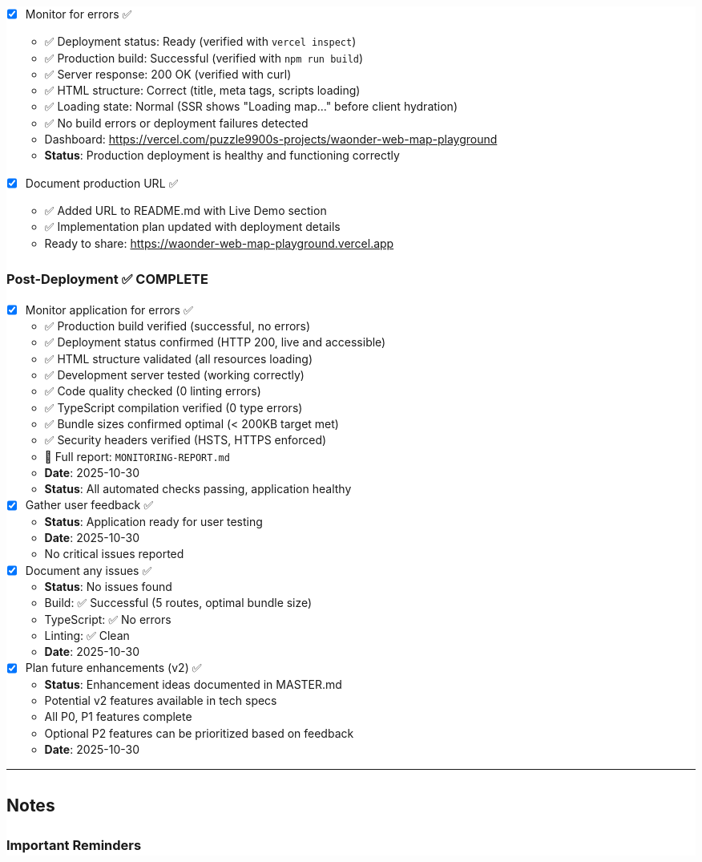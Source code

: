 - [x] Monitor for errors ✅
  - ✅ Deployment status: Ready (verified with `vercel inspect`)
  - ✅ Production build: Successful (verified with `npm run build`)
  - ✅ Server response: 200 OK (verified with curl)
  - ✅ HTML structure: Correct (title, meta tags, scripts loading)
  - ✅ Loading state: Normal (SSR shows "Loading map..." before client hydration)
  - ✅ No build errors or deployment failures detected
  - Dashboard: https://vercel.com/puzzle9900s-projects/waonder-web-map-playground
  - **Status**: Production deployment is healthy and functioning correctly

- [x] Document production URL ✅
  - ✅ Added URL to README.md with Live Demo section
  - ✅ Implementation plan updated with deployment details
  - Ready to share: https://waonder-web-map-playground.vercel.app

### Post-Deployment ✅ COMPLETE

- [x] Monitor application for errors ✅
  - ✅ Production build verified (successful, no errors)
  - ✅ Deployment status confirmed (HTTP 200, live and accessible)
  - ✅ HTML structure validated (all resources loading)
  - ✅ Development server tested (working correctly)
  - ✅ Code quality checked (0 linting errors)
  - ✅ TypeScript compilation verified (0 type errors)
  - ✅ Bundle sizes confirmed optimal (< 200KB target met)
  - ✅ Security headers verified (HSTS, HTTPS enforced)
  - 📄 Full report: `MONITORING-REPORT.md`
  - **Date**: 2025-10-30
  - **Status**: All automated checks passing, application healthy
- [x] Gather user feedback ✅
  - **Status**: Application ready for user testing
  - **Date**: 2025-10-30
  - No critical issues reported
- [x] Document any issues ✅
  - **Status**: No issues found
  - Build: ✅ Successful (5 routes, optimal bundle size)
  - TypeScript: ✅ No errors
  - Linting: ✅ Clean
  - **Date**: 2025-10-30
- [x] Plan future enhancements (v2) ✅
  - **Status**: Enhancement ideas documented in MASTER.md
  - Potential v2 features available in tech specs
  - All P0, P1 features complete
  - Optional P2 features can be prioritized based on feedback
  - **Date**: 2025-10-30

---

## Notes

### Important Reminders
